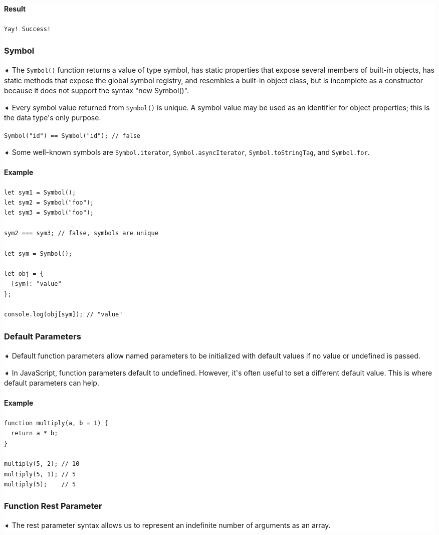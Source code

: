 #### Result

    Yay! Success!

### Symbol

&#10151; The `Symbol()` function returns a value of type symbol, has static properties that expose several members of built-in objects, has static methods that expose the global symbol registry, and resembles a built-in object class, but is incomplete as a constructor because it does not support the syntax "new Symbol()".

&#10151; Every symbol value returned from `Symbol()` is unique. A symbol value may be used as an identifier for object properties; this is the data type's only purpose.

    Symbol("id") == Symbol("id"); // false

&#10151; Some well-known symbols are `Symbol.iterator`, `Symbol.asyncIterator`, `Symbol.toStringTag`, and `Symbol.for`.

#### Example

    let sym1 = Symbol();
    let sym2 = Symbol("foo");
    let sym3 = Symbol("foo");

    sym2 === sym3; // false, symbols are unique

    let sym = Symbol();

    let obj = {
      [sym]: "value"
    };

    console.log(obj[sym]); // "value"

### Default Parameters

&#10151; Default function parameters allow named parameters to be initialized with default values if no value or undefined is passed.

&#10151; In JavaScript, function parameters default to undefined. However, it's often useful to set a different default value. This is where default parameters can help.

#### Example

    function multiply(a, b = 1) {
      return a * b;
    }

    multiply(5, 2); // 10
    multiply(5, 1); // 5
    multiply(5);    // 5

### Function Rest Parameter

&#10151; The rest parameter syntax allows us to represent an indefinite number of arguments as an array.
